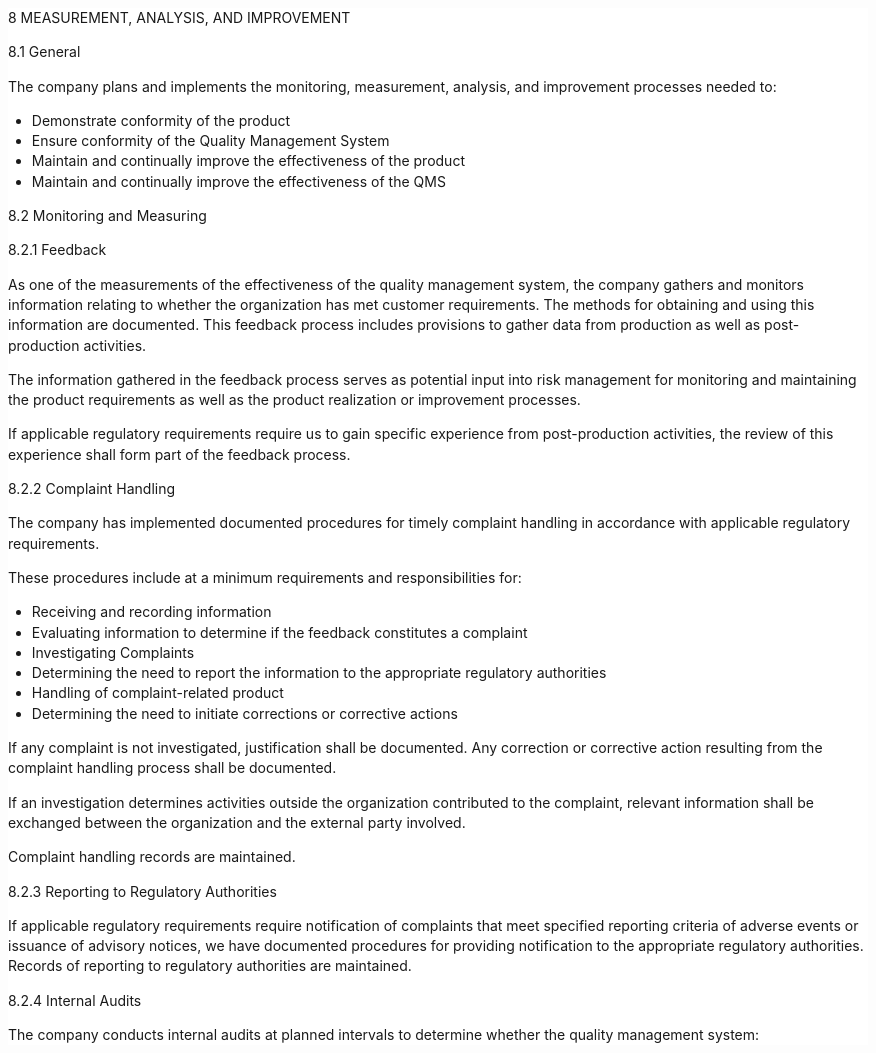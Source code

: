8 MEASUREMENT, ANALYSIS, AND IMPROVEMENT

8.1 General

The company plans and implements the monitoring, measurement, analysis, and improvement processes needed to:
* Demonstrate conformity of the product
* Ensure conformity of the Quality Management System
* Maintain and continually improve the effectiveness of the product
* Maintain and continually improve the effectiveness of the QMS

8.2 Monitoring and Measuring

8.2.1 Feedback

As one of the measurements of the effectiveness of the quality management system, the company gathers and monitors information relating to whether the organization has met customer requirements.  The methods for obtaining and using this information are documented.  This feedback process includes provisions to gather data from production as well as post-production activities.

The information gathered in the feedback process serves as potential input into risk management for monitoring and maintaining the product requirements as well as the product realization or improvement processes.

If applicable regulatory requirements require us to gain specific experience from post-production activities, the review of this experience shall form part of the feedback process.

8.2.2 Complaint Handling

The company has implemented documented procedures for timely complaint handling in accordance with applicable regulatory requirements.

These procedures include at a minimum requirements and responsibilities for:
* Receiving and recording information
* Evaluating information to determine if the feedback constitutes a complaint
* Investigating Complaints
* Determining the need to report the information to the appropriate regulatory authorities
* Handling of complaint-related product
* Determining the need to initiate corrections or corrective actions

If any complaint is not investigated, justification shall be documented.  Any correction or corrective action resulting from the complaint handling process shall be documented.

If an investigation determines activities outside the organization contributed to the complaint, relevant information shall be exchanged between the organization and the external party involved.

Complaint handling records are maintained.

8.2.3 Reporting to Regulatory Authorities

If applicable regulatory requirements require notification of complaints that meet specified reporting criteria of adverse events or issuance of advisory notices, we have documented procedures for providing notification to the appropriate regulatory authorities.  Records of reporting to regulatory authorities are maintained.

8.2.4 Internal Audits

The company conducts internal audits at planned intervals to determine whether the quality management system:
